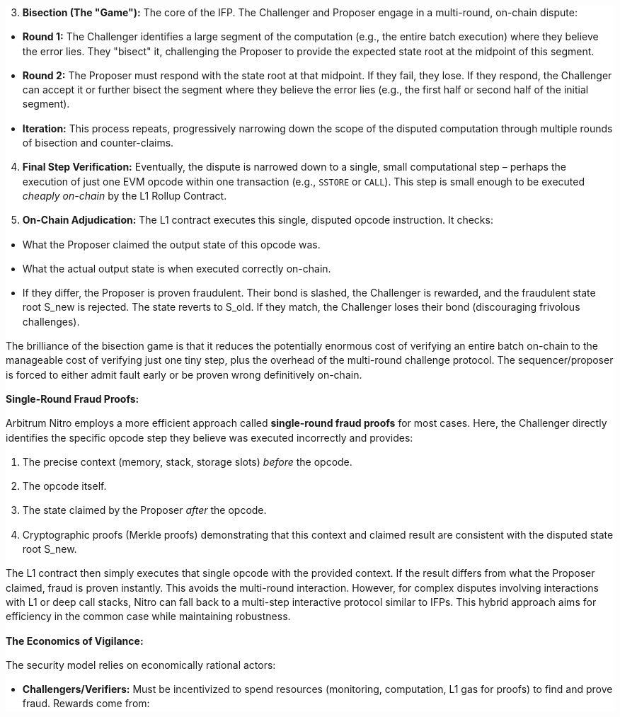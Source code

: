 3.  **Bisection (The "Game"):** The core of the IFP. The Challenger and Proposer engage in a multi-round, on-chain dispute:

*   **Round 1:** The Challenger identifies a large segment of the computation (e.g., the entire batch execution) where they believe the error lies. They "bisect" it, challenging the Proposer to provide the expected state root at the midpoint of this segment.

*   **Round 2:** The Proposer must respond with the state root at that midpoint. If they fail, they lose. If they respond, the Challenger can accept it or further bisect the segment where they believe the error lies (e.g., the first half or second half of the initial segment).

*   **Iteration:** This process repeats, progressively narrowing down the scope of the disputed computation through multiple rounds of bisection and counter-claims.

4.  **Final Step Verification:** Eventually, the dispute is narrowed down to a single, small computational step – perhaps the execution of just one EVM opcode within one transaction (e.g., `SSTORE` or `CALL`). This step is small enough to be executed *cheaply on-chain* by the L1 Rollup Contract.

5.  **On-Chain Adjudication:** The L1 contract executes this single, disputed opcode instruction. It checks:

*   What the Proposer claimed the output state of this opcode was.

*   What the actual output state is when executed correctly on-chain.

*   If they differ, the Proposer is proven fraudulent. Their bond is slashed, the Challenger is rewarded, and the fraudulent state root S_new is rejected. The state reverts to S_old. If they match, the Challenger loses their bond (discouraging frivolous challenges).

The brilliance of the bisection game is that it reduces the potentially enormous cost of verifying an entire batch on-chain to the manageable cost of verifying just one tiny step, plus the overhead of the multi-round challenge protocol. The sequencer/proposer is forced to either admit fault early or be proven wrong definitively on-chain.

**Single-Round Fraud Proofs:**

Arbitrum Nitro employs a more efficient approach called **single-round fraud proofs** for most cases. Here, the Challenger directly identifies the specific opcode step they believe was executed incorrectly and provides:

1.  The precise context (memory, stack, storage slots) *before* the opcode.

2.  The opcode itself.

3.  The state claimed by the Proposer *after* the opcode.

4.  Cryptographic proofs (Merkle proofs) demonstrating that this context and claimed result are consistent with the disputed state root S_new.

The L1 contract then simply executes that single opcode with the provided context. If the result differs from what the Proposer claimed, fraud is proven instantly. This avoids the multi-round interaction. However, for complex disputes involving interactions with L1 or deep call stacks, Nitro can fall back to a multi-step interactive protocol similar to IFPs. This hybrid approach aims for efficiency in the common case while maintaining robustness.

**The Economics of Vigilance:**

The security model relies on economically rational actors:

*   **Challengers/Verifiers:** Must be incentivized to spend resources (monitoring, computation, L1 gas for proofs) to find and prove fraud. Rewards come from:
